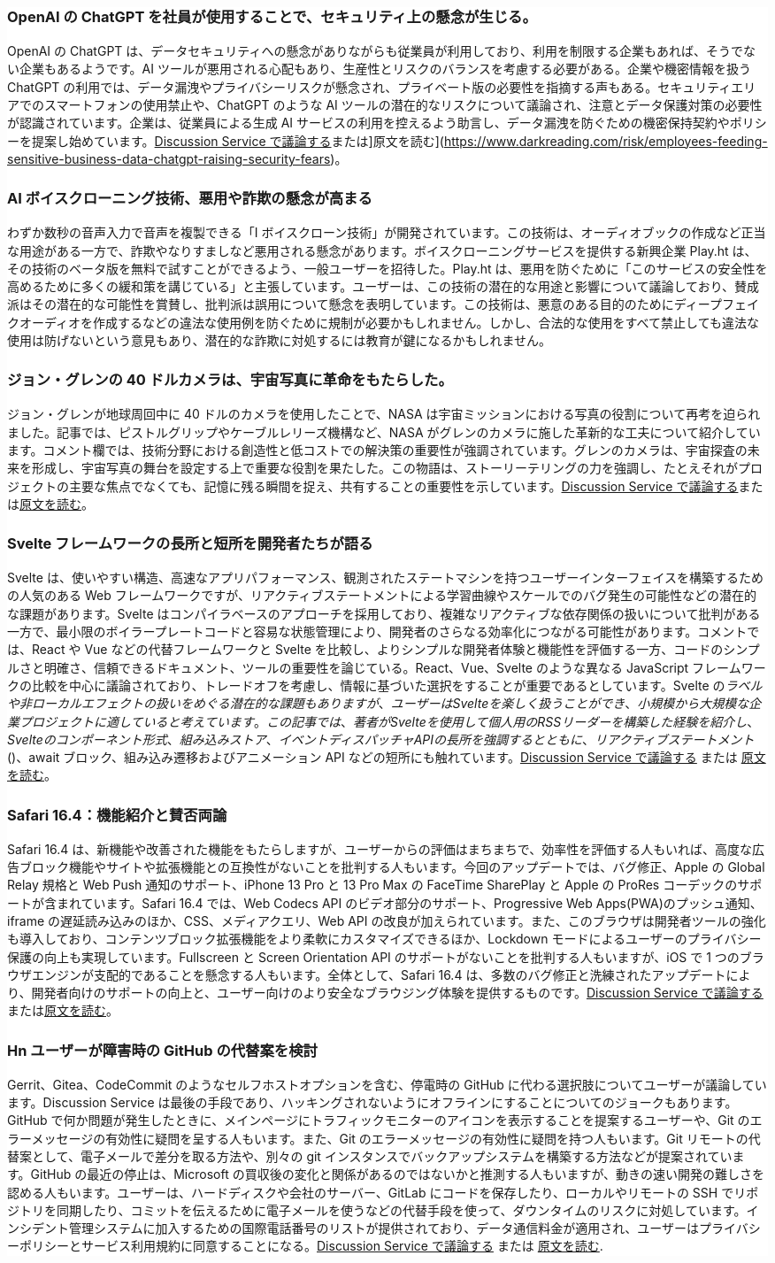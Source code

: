 ### OpenAI の ChatGPT を社員が使用することで、セキュリティ上の懸念が生じる。

OpenAI の ChatGPT は、データセキュリティへの懸念がありながらも従業員が利用しており、利用を制限する企業もあれば、そうでない企業もあるようです。AI ツールが悪用される心配もあり、生産性とリスクのバランスを考慮する必要がある。企業や機密情報を扱う ChatGPT の利用では、データ漏洩やプライバシーリスクが懸念され、プライベート版の必要性を指摘する声もある。セキュリティエリアでのスマートフォンの使用禁止や、ChatGPT のような AI ツールの潜在的なリスクについて議論され、注意とデータ保護対策の必要性が認識されています。企業は、従業員による生成 AI サービスの利用を控えるよう助言し、データ漏洩を防ぐための機密保持契約やポリシーを提案し始めています。[Discussion Service で議論する](http://news.ycombinator.com/item?id=35330438)または]原文を読む](https://www.darkreading.com/risk/employees-feeding-sensitive-business-data-chatgpt-raising-security-fears)。

### AI ボイスクローニング技術、悪用や詐欺の懸念が高まる

わずか数秒の音声入力で音声を複製できる「I ボイスクローン技術」が開発されています。この技術は、オーディオブックの作成など正当な用途がある一方で、詐欺やなりすましなど悪用される懸念があります。ボイスクローニングサービスを提供する新興企業 Play.ht は、その技術のベータ版を無料で試すことができるよう、一般ユーザーを招待した。Play.ht は、悪用を防ぐために「このサービスの安全性を高めるために多くの緩和策を講じている」と主張しています。ユーザーは、この技術の潜在的な用途と影響について議論しており、賛成派はその潜在的な可能性を賞賛し、批判派は誤用について懸念を表明しています。この技術は、悪意のある目的のためにディープフェイクオーディオを作成するなどの違法な使用例を防ぐために規制が必要かもしれません。しかし、合法的な使用をすべて禁止しても違法な使用は防げないという意見もあり、潜在的な詐欺に対処するには教育が鍵になるかもしれません。

### ジョン・グレンの 40 ドルカメラは、宇宙写真に革命をもたらした。

ジョン・グレンが地球周回中に 40 ドルのカメラを使用したことで、NASA は宇宙ミッションにおける写真の役割について再考を迫られました。記事では、ピストルグリップやケーブルレリーズ機構など、NASA がグレンのカメラに施した革新的な工夫について紹介しています。コメント欄では、技術分野における創造性と低コストでの解決策の重要性が強調されています。グレンのカメラは、宇宙探査の未来を形成し、宇宙写真の舞台を設定する上で重要な役割を果たした。この物語は、ストーリーテリングの力を強調し、たとえそれがプロジェクトの主要な焦点でなくても、記憶に残る瞬間を捉え、共有することの重要性を示しています。[Discussion Service で議論する](http://news.ycombinator.com/item?id=35328368)または[原文を読む](https://petapixel.com/2023/03/23/how-john-glenns-40-camera-forced-nasa-to-rethink-space-missions/)。

### Svelte フレームワークの長所と短所を開発者たちが語る

Svelte は、使いやすい構造、高速なアプリパフォーマンス、観測されたステートマシンを持つユーザーインターフェイスを構築するための人気のある Web フレームワークですが、リアクティブステートメントによる学習曲線やスケールでのバグ発生の可能性などの潜在的な課題があります。Svelte はコンパイラベースのアプローチを採用しており、複雑なリアクティブな依存関係の扱いについて批判がある一方で、最小限のボイラープレートコードと容易な状態管理により、開発者のさらなる効率化につながる可能性があります。コメントでは、React や Vue などの代替フレームワークと Svelte を比較し、よりシンプルな開発者体験と機能性を評価する一方、コードのシンプルさと明確さ、信頼できるドキュメント、ツールの重要性を論じている。React、Vue、Svelte のような異なる JavaScript フレームワークの比較を中心に議論されており、トレードオフを考慮し、情報に基づいた選択をすることが重要であるとしています。Svelte の$ラベルや非ローカルエフェクトの扱いをめぐる潜在的な課題もありますが、ユーザーはSvelteを楽しく扱うことができ、小規模から大規模な企業プロジェクトに適していると考えています。この記事では、著者がSvelteを使用して個人用のRSSリーダーを構築した経験を紹介し、Svelteのコンポーネント形式、組み込みストア、イベントディスパッチャAPIの長所を強調するとともに、リアクティブステートメント($)、await ブロック、組み込み遷移およびアニメーション API などの短所にも触れています。[Discussion Service で議論する](http://news.ycombinator.com/item?id=35324430) または [原文を読む](https://tyhopp.com/notes/thoughts-on-svelte)。

### Safari 16.4：機能紹介と賛否両論

Safari 16.4 は、新機能や改善された機能をもたらしますが、ユーザーからの評価はまちまちで、効率性を評価する人もいれば、高度な広告ブロック機能やサイトや拡張機能との互換性がないことを批判する人もいます。今回のアップデートでは、バグ修正、Apple の Global Relay 規格と Web Push 通知のサポート、iPhone 13 Pro と 13 Pro Max の FaceTime SharePlay と Apple の ProRes コーデックのサポートが含まれています。Safari 16.4 では、Web Codecs API のビデオ部分のサポート、Progressive Web Apps(PWA)のプッシュ通知、iframe の遅延読み込みのほか、CSS、メディアクエリ、Web API の改良が加えられています。また、このブラウザは開発者ツールの強化も導入しており、コンテンツブロック拡張機能をより柔軟にカスタマイズできるほか、Lockdown モードによるユーザーのプライバシー保護の向上も実現しています。Fullscreen と Screen Orientation API のサポートがないことを批判する人もいますが、iOS で 1 つのブラウザエンジンが支配的であることを懸念する人もいます。全体として、Safari 16.4 は、多数のバグ修正と洗練されたアップデートにより、開発者向けのサポートの向上と、ユーザー向けのより安全なブラウジング体験を提供するものです。[Discussion Service で議論する](http://news.ycombinator.com/item?id=35329961)または[原文を読む](https://webkit.org/blog/13966/webkit-features-in-safari-16-4/)。

### Hn ユーザーが障害時の GitHub の代替案を検討

Gerrit、Gitea、CodeCommit のようなセルフホストオプションを含む、停電時の GitHub に代わる選択肢についてユーザーが議論しています。Discussion Service は最後の手段であり、ハッキングされないようにオフラインにすることについてのジョークもあります。GitHub で何か問題が発生したときに、メインページにトラフィックモニターのアイコンを表示することを提案するユーザーや、Git のエラーメッセージの有効性に疑問を呈する人もいます。また、Git のエラーメッセージの有効性に疑問を持つ人もいます。Git リモートの代替案として、電子メールで差分を取る方法や、別々の git インスタンスでバックアップシステムを構築する方法などが提案されています。GitHub の最近の停止は、Microsoft の買収後の変化と関係があるのではないかと推測する人もいますが、動きの速い開発の難しさを認める人もいます。ユーザーは、ハードディスクや会社のサーバー、GitLab にコードを保存したり、ローカルやリモートの SSH でリポジトリを同期したり、コミットを伝えるために電子メールを使うなどの代替手段を使って、ダウンタイムのリスクに対処しています。インシデント管理システムに加入するための国際電話番号のリストが提供されており、データ通信料金が適用され、ユーザーはプライバシーポリシーとサービス利用規約に同意することになる。[Discussion Service で議論する](http://news.ycombinator.com/item?id=35325709) または [原文を読む](https://www.githubstatus.com/incidents/52z0j6phhnjs).

</Steps>
